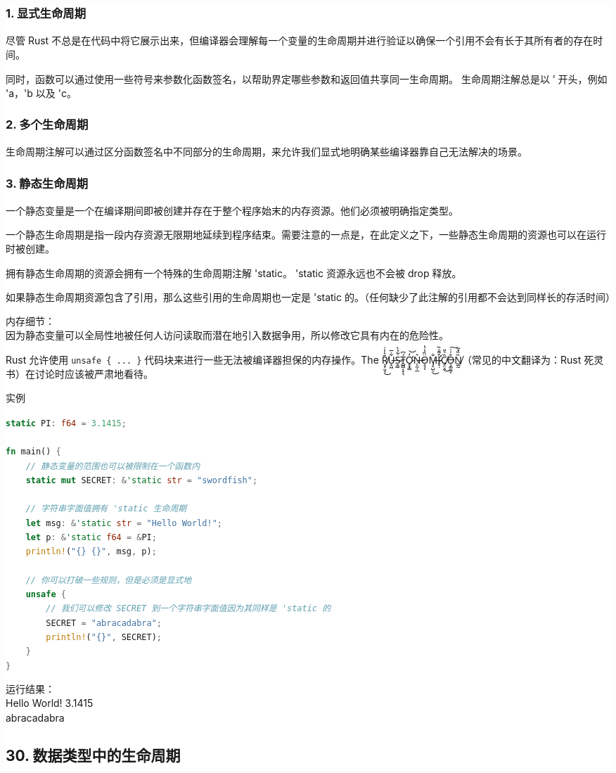 ### 1\. 显式生命周期

尽管 Rust 不总是在代码中将它展示出来，但编译器会理解每一个变量的生命周期并进行验证以确保一个引用不会有长于其所有者的存在时间。

同时，函数可以通过使用一些符号来参数化函数签名，以帮助界定哪些参数和返回值共享同一生命周期。 生命周期注解总是以 ’ 开头，例如 'a，'b 以及 'c。

### 2\. 多个生命周期

生命周期注解可以通过区分函数签名中不同部分的生命周期，来允许我们显式地明确某些编译器靠自己无法解决的场景。

### 3\. 静态生命周期

一个静态变量是一个在编译期间即被创建并存在于整个程序始末的内存资源。他们必须被明确指定类型。

一个静态生命周期是指一段内存资源无限期地延续到程序结束。需要注意的一点是，在此定义之下，一些静态生命周期的资源也可以在运行时被创建。

拥有静态生命周期的资源会拥有一个特殊的生命周期注解 'static。 'static 资源永远也不会被 drop 释放。

如果静态生命周期资源包含了引用，那么这些引用的生命周期也一定是 'static 的。（任何缺少了此注解的引用都不会达到同样长的存活时间）

内存细节：  
因为静态变量可以全局性地被任何人访问读取而潜在地引入数据争用，所以修改它具有内在的危险性。

Rust 允许使用 `unsafe { ... }` 代码块来进行一些无法被编译器担保的内存操作。The R̸͉̟͈͔̄͛̾̇͜U̶͓͖͋̅Ṡ̴͉͇̃̉̀T̵̻̻͔̟͉́͆Ơ̷̥̟̳̓͝N̶̨̼̹̲͛Ö̵̝͉̖̏̾̔M̶̡̠̺̠̐͜Î̷̛͓̣̃̐̏C̸̥̤̭̏͛̎͜O̶̧͚͖͔̊͗̇͠N̸͇̰̏̏̽̃（常见的中文翻译为：Rust 死灵书）在讨论时应该被严肃地看待。

实例

```rust
static PI: f64 = 3.1415;

fn main() {
    // 静态变量的范围也可以被限制在一个函数内
    static mut SECRET: &'static str = "swordfish";

    // 字符串字面值拥有 'static 生命周期
    let msg: &'static str = "Hello World!";
    let p: &'static f64 = &PI;
    println!("{} {}", msg, p);

    // 你可以打破一些规则，但是必须是显式地
    unsafe {
        // 我们可以修改 SECRET 到一个字符串字面值因为其同样是 'static 的
        SECRET = "abracadabra";
        println!("{}", SECRET);
    }
}

```

运行结果：  
Hello World! 3.1415  
abracadabra

## 30\. 数据类型中的生命周期
